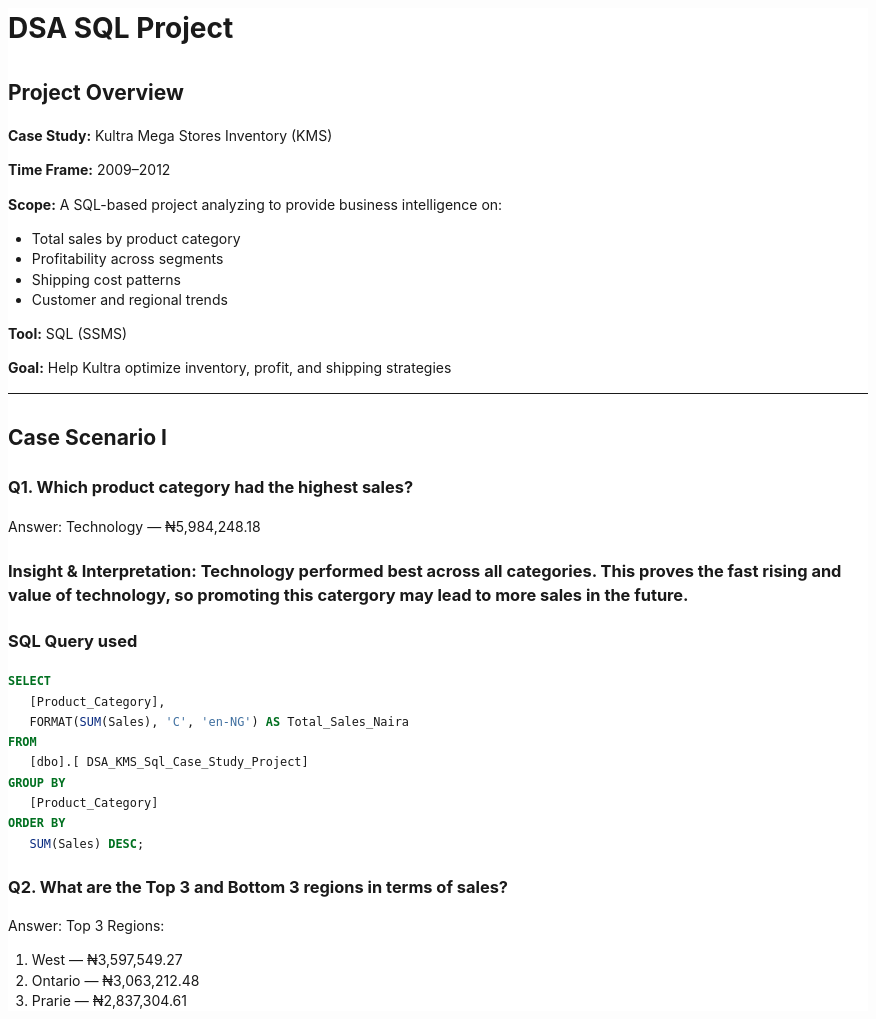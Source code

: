 # DSA SQL Project

## Project Overview
**Case Study:** Kultra Mega Stores Inventory (KMS)    

**Time Frame:** 2009–2012  

**Scope:** A SQL-based project analyzing to provide business intelligence on:
- Total sales by product category
- Profitability across segments
- Shipping cost patterns
- Customer and regional trends

**Tool:** SQL (SSMS)  

**Goal:** Help Kultra optimize inventory, profit, and shipping strategies

---

## Case Scenario I


### Q1. Which product category had the highest sales?
 Answer: Technology — ₦5,984,248.18  

 ### Insight & Interpretation: Technology performed best across all categories. This proves the fast rising and value of technology, so promoting this catergory may lead to more sales in the future.

### SQL Query used

 ```sql
SELECT 
    [Product_Category],
    FORMAT(SUM(Sales), 'C', 'en-NG') AS Total_Sales_Naira
FROM 
    [dbo].[ DSA_KMS_Sql_Case_Study_Project]
GROUP BY 
    [Product_Category]
ORDER BY 
    SUM(Sales) DESC;
```


### Q2. What are the Top 3 and Bottom 3 regions in terms of sales?

Answer: Top 3 Regions:
1. West — ₦3,597,549.27  
2. Ontario — ₦3,063,212.48  
3. Prarie — ₦2,837,304.61  
